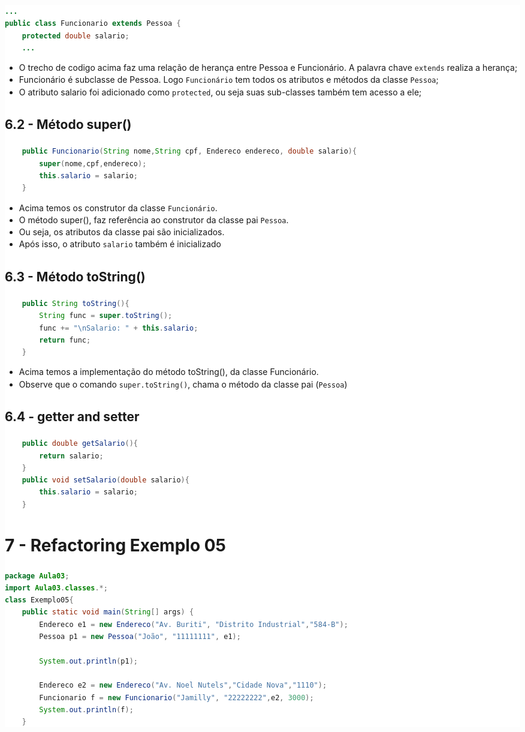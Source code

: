 ```java
...
public class Funcionario extends Pessoa {
    protected double salario;
    ...
```
- O trecho de codigo acima faz uma relação de herança entre Pessoa e Funcionário. A palavra chave `extends` realiza a herança;
- Funcionário é subclasse de Pessoa. Logo `Funcionário` tem todos os atributos e métodos da classe `Pessoa`;
- O atributo salario foi adicionado como `protected`, ou seja suas sub-classes também tem acesso a ele;

## 6.2 - Método super()

```java
    public Funcionario(String nome,String cpf, Endereco endereco, double salario){
        super(nome,cpf,endereco);
        this.salario = salario;
    }
```
- Acima temos os construtor da classe `Funcionário`.
- O método super(), faz referência ao construtor da classe pai `Pessoa`.
- Ou seja, os atributos da classe pai são inicializados.
- Após isso, o atributo `salario` também é inicializado


## 6.3 - Método toString()
```java
    public String toString(){
        String func = super.toString();
        func += "\nSalario: " + this.salario;
        return func;
    }
```
- Acima temos a implementação do método toString(), da classe Funcionário.
- Observe que o comando `super.toString()`, chama o método da classe pai (`Pessoa`)

## 6.4 - getter and setter
```java
    public double getSalario(){
        return salario;
    }
    public void setSalario(double salario){
        this.salario = salario;
    }
```

# 7 - Refactoring Exemplo 05
```java
package Aula03;
import Aula03.classes.*;
class Exemplo05{
    public static void main(String[] args) {
        Endereco e1 = new Endereco("Av. Buriti", "Distrito Industrial","584-B");
        Pessoa p1 = new Pessoa("João", "11111111", e1); 
        
        System.out.println(p1);

        Endereco e2 = new Endereco("Av. Noel Nutels","Cidade Nova","1110");
        Funcionario f = new Funcionario("Jamilly", "22222222",e2, 3000);
        System.out.println(f);
    }
```